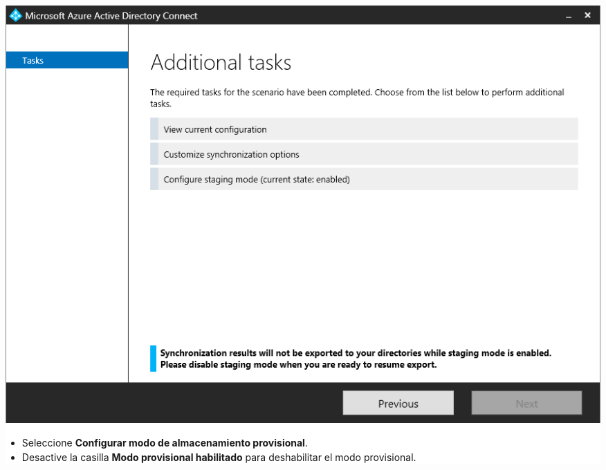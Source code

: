 ![Tareas adicionales](./media/active-directory-aadconnect-dirsync-upgrade-get-started/AdditionalTasks.png)

- Seleccione **Configurar modo de almacenamiento provisional**.
- Desactive la casilla **Modo provisional habilitado** para deshabilitar el modo provisional.
